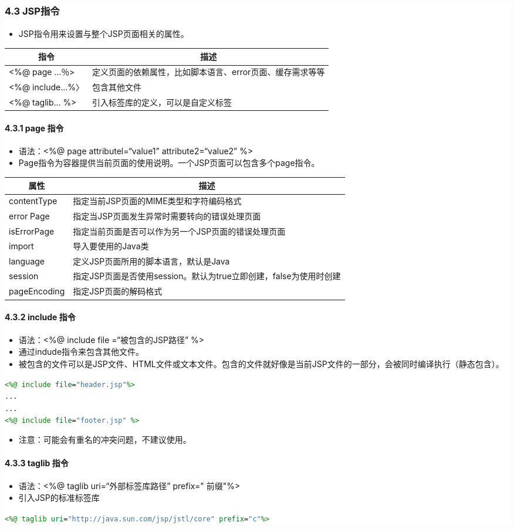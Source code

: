 ### 4.3 JSP指令

- JSP指令用来设置与整个JSP页面相关的属性。

| 指令            | 描述                                                      |
| --------------- | --------------------------------------------------------- |
| <%@ page …％>   | 定义页面的依赖属性，比如脚本语言、error页面、缓存需求等等 |
| <%@ include…%〉 | 包含其他文件                                              |
| <%@ taglib… %>  | 引入标签库的定义，可以是自定义标签                        |

#### 4.3.1 page 指令

- 语法：<%@ page attributel=“value1” attribute2=“value2” %>
- Page指令为容器提供当前页面的使用说明。一个JSP页面可以包含多个page指令。

| 属性         | 描述                                                         |
| ------------ | ------------------------------------------------------------ |
| contentType  | 指定当前JSP页面的MIME类型和字符编码格式                      |
| error Page   | 指定当JSP页面发生异常时需要转向的错误处理页面                |
| isErrorPage  | 指定当前页面是否可以作为另一个JSP页面的错误处理页面          |
| import       | 导入要使用的Java类                                           |
| language     | 定义JSP页面所用的脚本语言，默认是Java                        |
| session      | 指定JSP页面是否使用session。默认为true立即创建，false为使用时创建 |
| pageEncoding | 指定JSP页面的解码格式                                        |

#### 4.3.2 include 指令

- 语法：<%@ include file =“被包含的JSP路径” %>
- 通过indude指令来包含其他文件。
- 被包含的文件可以是JSP文件、HTML文件或文本文件。包含的文件就好像是当前JSP文件的一部分，会被同时编译执行（静态包含）。

```jsp
<%@ include file="header.jsp"%> 
...
...
<%@ include file="footer.jsp" %>
```

- 注意：可能会有重名的冲突问题，不建议使用。

#### 4.3.3 taglib 指令

- 语法：<%@ taglib uri=“外部标签库路径” prefix=" 前缀"%>
- 引入JSP的标准标签库

```jsp
<%@ taglib uri="http://java.sun.com/jsp/jstl/core" prefix="c"%>
```
